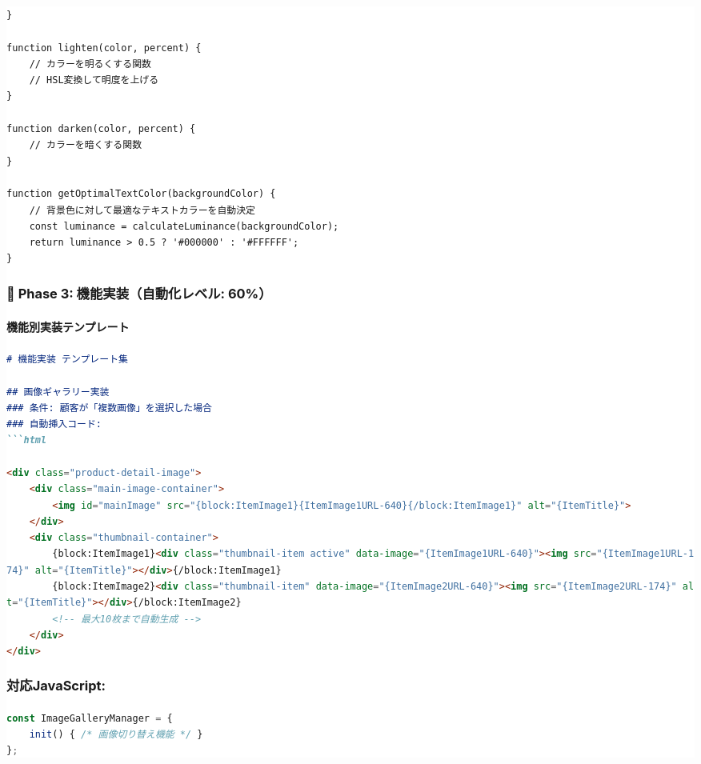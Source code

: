 ```
}

function lighten(color, percent) {
    // カラーを明るくする関数
    // HSL変換して明度を上げる
}

function darken(color, percent) {
    // カラーを暗くする関数
}

function getOptimalTextColor(backgroundColor) {
    // 背景色に対して最適なテキストカラーを自動決定
    const luminance = calculateLuminance(backgroundColor);
    return luminance > 0.5 ? '#000000' : '#FFFFFF';
}
```

### 🔧 **Phase 3: 機能実装（自動化レベル: 60%）**

#### **機能別実装テンプレート**

```markdown
# 機能実装 テンプレート集

## 画像ギャラリー実装
### 条件: 顧客が「複数画像」を選択した場合
### 自動挿入コード:
```html

<div class="product-detail-image">
    <div class="main-image-container">
        <img id="mainImage" src="{block:ItemImage1}{ItemImage1URL-640}{/block:ItemImage1}" alt="{ItemTitle}">
    </div>
    <div class="thumbnail-container">
        {block:ItemImage1}<div class="thumbnail-item active" data-image="{ItemImage1URL-640}"><img src="{ItemImage1URL-174}" alt="{ItemTitle}"></div>{/block:ItemImage1}
        {block:ItemImage2}<div class="thumbnail-item" data-image="{ItemImage2URL-640}"><img src="{ItemImage2URL-174}" alt="{ItemTitle}"></div>{/block:ItemImage2}
        <!-- 最大10枚まで自動生成 -->
    </div>
</div>
```

### 対応JavaScript:
```javascript
const ImageGalleryManager = {
    init() { /* 画像切り替え機能 */ }
};
```
